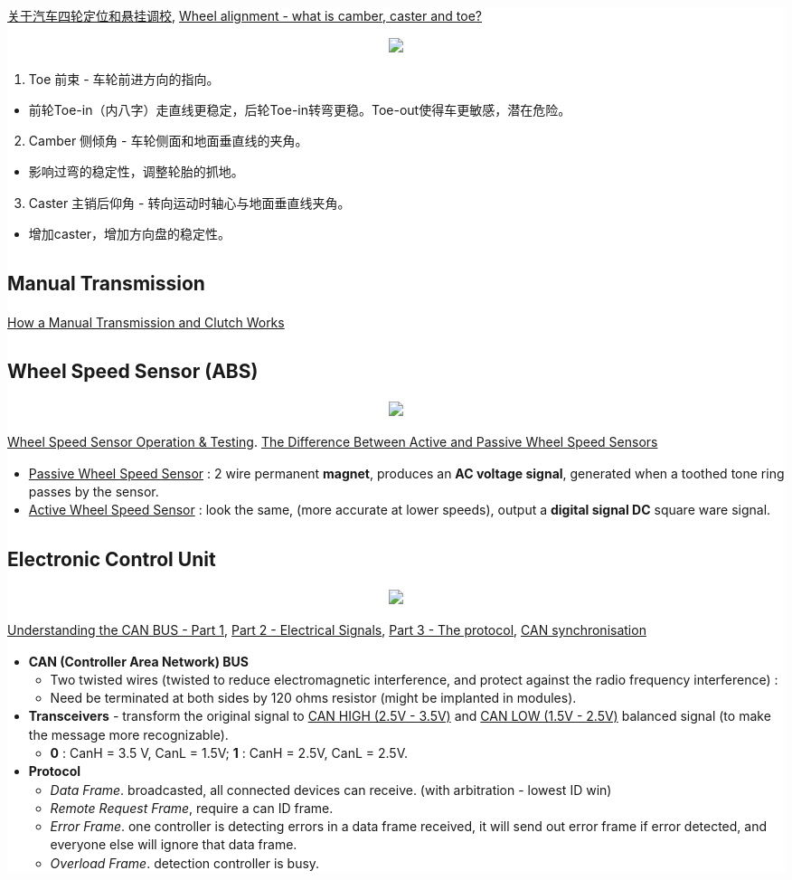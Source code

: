 [关于汽车四轮定位和悬挂调校](https://www.youtube.com/watch?v=XqU7h0N5I_c), [Wheel alignment - what is camber, caster and toe?](https://www.wapcar.my/news/wheel-alignment--what-is-camber-caster-and-toe-2645)

<div align="center">    
<img src="https://img.wapcar.my/file/df980335787e4b019fe7d3e6b1361cc8.jpg" width="75%"/>
</div>

1. Toe 前束 - 车轮前进方向的指向。
  * 前轮Toe-in（内八字）走直线更稳定，后轮Toe-in转弯更稳。Toe-out使得车更敏感，潜在危险。
2. Camber 侧倾角 - 车轮侧面和地面垂直线的夹角。
  * 影响过弯的稳定性，调整轮胎的抓地。
3. Caster 主销后仰角 - 转向运动时轴心与地面垂直线夹角。
  * 增加caster，增加方向盘的稳定性。


## Manual Transmission

[How a Manual Transmission and Clutch Works](https://www.youtube.com/watch?v=o1ED4FQjDGk)


## Wheel Speed Sensor (ABS)
<div align="center">    
<img src="https://www.magnet-sdm.com/wp-content/uploads/ABS-wheel-speed-sensor-magnet-1.jpg" width="75%"/>
</div>

[Wheel Speed Sensor Operation & Testing](https://www.youtube.com/watch?v=YeXlmdlXp2s).
[The Difference Between Active and Passive Wheel Speed Sensors](https://www.youtube.com/watch?v=LC3jCyHjWqo)

* <u>Passive Wheel Speed Sensor</u> : 2 wire permanent **magnet**, produces an **AC voltage signal**, generated when a toothed tone ring passes by the sensor.
* <u>Active Wheel Speed Sensor</u> : look the same, (more accurate at lower speeds), output a **digital signal DC** square ware signal.


## Electronic Control Unit

<div align="center">    
<img src="https://cz.lnwfile.com/_/cz/_raw/g6/wx/3o.png" width="75%"/>
</div>

[Understanding the CAN BUS - Part 1](https://www.youtube.com/watch?v=RHakMuzurJE), [Part 2 - Electrical Signals](https://www.youtube.com/watch?v=-yFOuBAFBGQ), [Part 3 - The protocol](https://www.youtube.com/watch?v=oknx8_jbmJg), [CAN synchronisation](https://www.youtube.com/watch?v=Ckhc4FUnN8M&list=PL_IgguanvXEZG3eCJGWoITQBIEA0S577y)
* **CAN (Controller Area Network) BUS**
  * Two twisted wires (twisted to reduce electromagnetic interference, and protect against the radio frequency interference) :
  * Need be terminated at both sides by 120 ohms resistor (might be implanted in modules).
* **Transceivers** - transform the original signal to <u>CAN HIGH (2.5V - 3.5V)</u> and <u>CAN LOW (1.5V - 2.5V)</u> balanced signal (to make the message more recognizable).
  * **0** : CanH = 3.5 V, CanL = 1.5V; **1** : CanH = 2.5V, CanL = 2.5V.
* **Protocol**
  * *Data Frame*. broadcasted, all connected devices can receive. (with arbitration - lowest ID win)
  * *Remote Request Frame*, require a can ID frame.
  * *Error Frame*. one controller is detecting errors in a data frame received, it will send out error frame if error detected, and everyone else will ignore that data frame.
  * *Overload Frame*. detection controller is busy.
